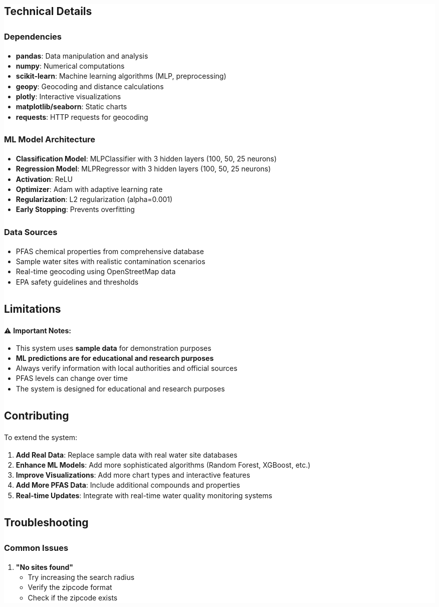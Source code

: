 ## Technical Details

### Dependencies
- **pandas**: Data manipulation and analysis
- **numpy**: Numerical computations
- **scikit-learn**: Machine learning algorithms (MLP, preprocessing)
- **geopy**: Geocoding and distance calculations
- **plotly**: Interactive visualizations
- **matplotlib/seaborn**: Static charts
- **requests**: HTTP requests for geocoding

### ML Model Architecture
- **Classification Model**: MLPClassifier with 3 hidden layers (100, 50, 25 neurons)
- **Regression Model**: MLPRegressor with 3 hidden layers (100, 50, 25 neurons)
- **Activation**: ReLU
- **Optimizer**: Adam with adaptive learning rate
- **Regularization**: L2 regularization (alpha=0.001)
- **Early Stopping**: Prevents overfitting

### Data Sources
- PFAS chemical properties from comprehensive database
- Sample water sites with realistic contamination scenarios
- Real-time geocoding using OpenStreetMap data
- EPA safety guidelines and thresholds

## Limitations

⚠️ **Important Notes:**
- This system uses **sample data** for demonstration purposes
- **ML predictions are for educational and research purposes**
- Always verify information with local authorities and official sources
- PFAS levels can change over time
- The system is designed for educational and research purposes

## Contributing

To extend the system:

1. **Add Real Data**: Replace sample data with real water site databases
2. **Enhance ML Models**: Add more sophisticated algorithms (Random Forest, XGBoost, etc.)
3. **Improve Visualizations**: Add more chart types and interactive features
4. **Add More PFAS Data**: Include additional compounds and properties
5. **Real-time Updates**: Integrate with real-time water quality monitoring systems

## Troubleshooting

### Common Issues

1. **"No sites found"**
   - Try increasing the search radius
   - Verify the zipcode format
   - Check if the zipcode exists
